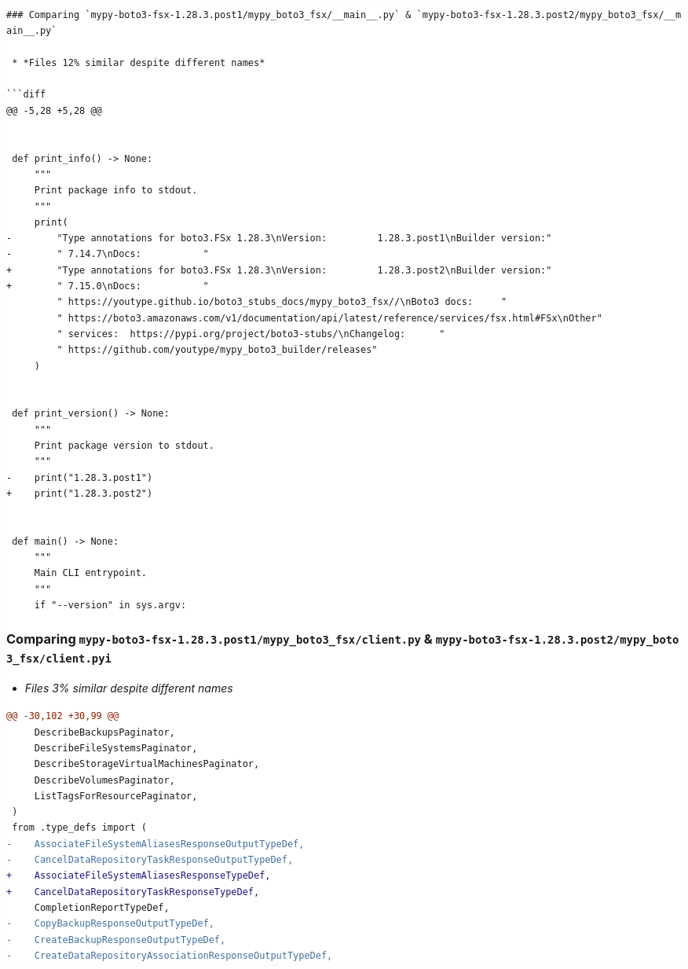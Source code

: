 ```
### Comparing `mypy-boto3-fsx-1.28.3.post1/mypy_boto3_fsx/__main__.py` & `mypy-boto3-fsx-1.28.3.post2/mypy_boto3_fsx/__main__.py`

 * *Files 12% similar despite different names*

```diff
@@ -5,28 +5,28 @@
 
 
 def print_info() -> None:
     """
     Print package info to stdout.
     """
     print(
-        "Type annotations for boto3.FSx 1.28.3\nVersion:         1.28.3.post1\nBuilder version:"
-        " 7.14.7\nDocs:           "
+        "Type annotations for boto3.FSx 1.28.3\nVersion:         1.28.3.post2\nBuilder version:"
+        " 7.15.0\nDocs:           "
         " https://youtype.github.io/boto3_stubs_docs/mypy_boto3_fsx//\nBoto3 docs:     "
         " https://boto3.amazonaws.com/v1/documentation/api/latest/reference/services/fsx.html#FSx\nOther"
         " services:  https://pypi.org/project/boto3-stubs/\nChangelog:      "
         " https://github.com/youtype/mypy_boto3_builder/releases"
     )
 
 
 def print_version() -> None:
     """
     Print package version to stdout.
     """
-    print("1.28.3.post1")
+    print("1.28.3.post2")
 
 
 def main() -> None:
     """
     Main CLI entrypoint.
     """
     if "--version" in sys.argv:
```

### Comparing `mypy-boto3-fsx-1.28.3.post1/mypy_boto3_fsx/client.py` & `mypy-boto3-fsx-1.28.3.post2/mypy_boto3_fsx/client.pyi`

 * *Files 3% similar despite different names*

```diff
@@ -30,102 +30,99 @@
     DescribeBackupsPaginator,
     DescribeFileSystemsPaginator,
     DescribeStorageVirtualMachinesPaginator,
     DescribeVolumesPaginator,
     ListTagsForResourcePaginator,
 )
 from .type_defs import (
-    AssociateFileSystemAliasesResponseOutputTypeDef,
-    CancelDataRepositoryTaskResponseOutputTypeDef,
+    AssociateFileSystemAliasesResponseTypeDef,
+    CancelDataRepositoryTaskResponseTypeDef,
     CompletionReportTypeDef,
-    CopyBackupResponseOutputTypeDef,
-    CreateBackupResponseOutputTypeDef,
-    CreateDataRepositoryAssociationResponseOutputTypeDef,
```